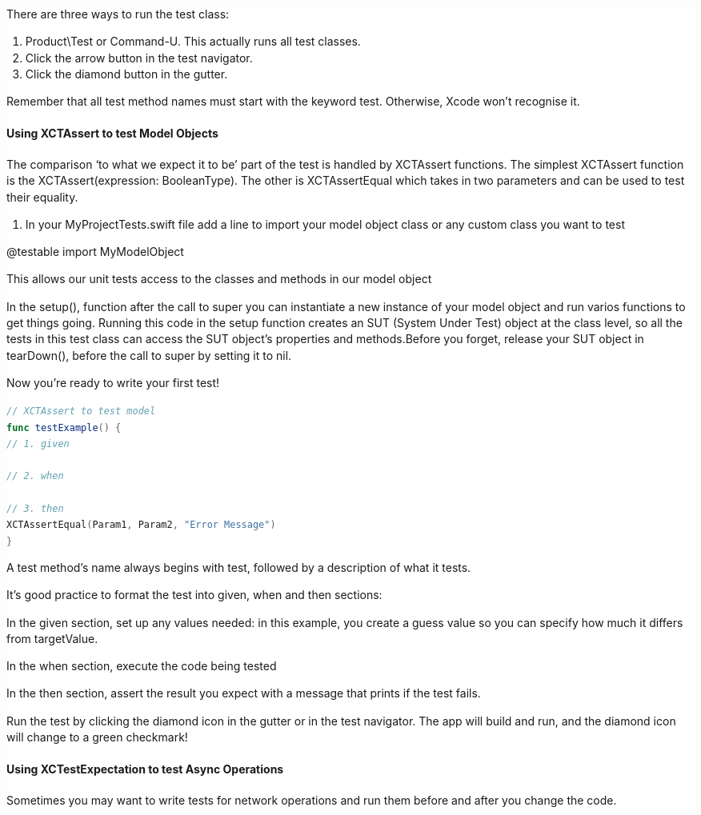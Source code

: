 There are three ways to run the test class:
1. Product\Test or Command-U. This actually runs all test classes.
2. Click the arrow button in the test navigator.
3. Click the diamond button in the gutter.

Remember that all test method names must start with the keyword test. Otherwise, Xcode won’t recognise it.

#### Using XCTAssert to test Model Objects

The comparison ‘to what we expect it to be’ part of the test is handled by XCTAssert functions. The simplest XCTAssert function is the XCTAssert(expression: BooleanType). The other is XCTAssertEqual which takes in two parameters and can be used to test their equality.

1. In your MyProjectTests.swift file add a line to import your model object class or any custom class you want to test

@testable import MyModelObject

This allows our unit tests access to the classes and methods in our model object

In the setup(), function after the call to super you can instantiate a new instance of your model object and run varios functions to get things going. Running this code in the setup function creates an SUT (System Under Test) object at the class level, so all the tests in this test class can access the SUT object’s properties and methods.Before you forget, release your SUT object in tearDown(), before the call to super by setting it to nil.

Now you’re ready to write your first test!

```swift
// XCTAssert to test model
func testExample() {
// 1. given

// 2. when

// 3. then
XCTAssertEqual(Param1, Param2, "Error Message")
}
```
A test method’s name always begins with test, followed by a description of what it tests.

It’s good practice to format the test into given, when and then sections:

In the given section, set up any values needed: in this example, you create a guess value so you can specify how much it differs from targetValue.

In the when section, execute the code being tested

In the then section, assert the result you expect with a message that prints if the test fails.

Run the test by clicking the diamond icon in the gutter or in the test navigator. The app will build and run, and the diamond icon will change to a green checkmark!


#### Using XCTestExpectation to test Async Operations

Sometimes you may want to write tests for network operations and run them before and after you change the code.
